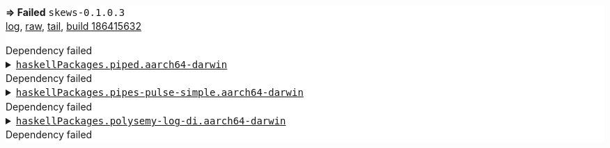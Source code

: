 <b>=> Failed</b> <tt>skews-0.1.0.3</tt> <br /> <a href='https://hydra.nixos.org/build/186415194/nixlog/1'>log</a>, <a href='https://hydra.nixos.org/build/186415194/nixlog/1/raw'>raw</a>, <a href='https://hydra.nixos.org/build/186415194/nixlog/1/tail'>tail</a>, <a href='https://hydra.nixos.org/build/186415632'>build 186415632</a>
</li>
</ul>
</details>
</td>
<td>Dependency failed</td>
</tr>
<tr>
<td>
<details><summary>
<tt><a href='https://hydra.nixos.org/build/186413967'>haskellPackages.piped.aarch64-darwin</a></tt>
</summary></details>
</td>
<td>Dependency failed</td>
</tr>
<tr>
<td>
<details><summary>
<tt><a href='https://hydra.nixos.org/build/186312925'>haskellPackages.pipes-pulse-simple.aarch64-darwin</a></tt>
</summary></details>
</td>
<td>Dependency failed</td>
</tr>
<tr>
<td>
<details><summary>
<tt><a href='https://hydra.nixos.org/build/186416125'>haskellPackages.polysemy-log-di.aarch64-darwin</a></tt>
</summary></details>
</td>
<td>Dependency failed</td>
</tr>
<tr>